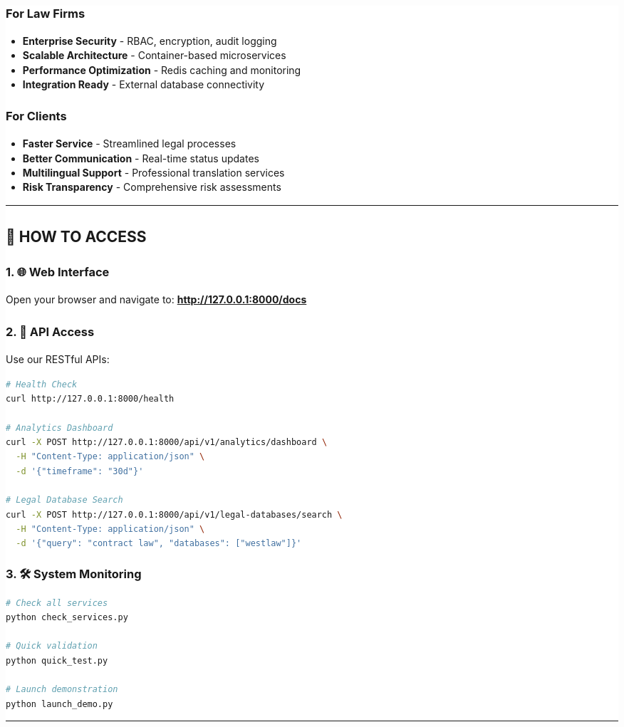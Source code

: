 ### For Law Firms
- **Enterprise Security** - RBAC, encryption, audit logging
- **Scalable Architecture** - Container-based microservices
- **Performance Optimization** - Redis caching and monitoring
- **Integration Ready** - External database connectivity

### For Clients
- **Faster Service** - Streamlined legal processes
- **Better Communication** - Real-time status updates
- **Multilingual Support** - Professional translation services
- **Risk Transparency** - Comprehensive risk assessments

---

## 🔧 HOW TO ACCESS

### 1. 🌐 Web Interface
Open your browser and navigate to:
**http://127.0.0.1:8000/docs**

### 2. 📱 API Access
Use our RESTful APIs:
```bash
# Health Check
curl http://127.0.0.1:8000/health

# Analytics Dashboard
curl -X POST http://127.0.0.1:8000/api/v1/analytics/dashboard \
  -H "Content-Type: application/json" \
  -d '{"timeframe": "30d"}'

# Legal Database Search
curl -X POST http://127.0.0.1:8000/api/v1/legal-databases/search \
  -H "Content-Type: application/json" \
  -d '{"query": "contract law", "databases": ["westlaw"]}'
```

### 3. 🛠️ System Monitoring
```bash
# Check all services
python check_services.py

# Quick validation
python quick_test.py

# Launch demonstration
python launch_demo.py
```

---
